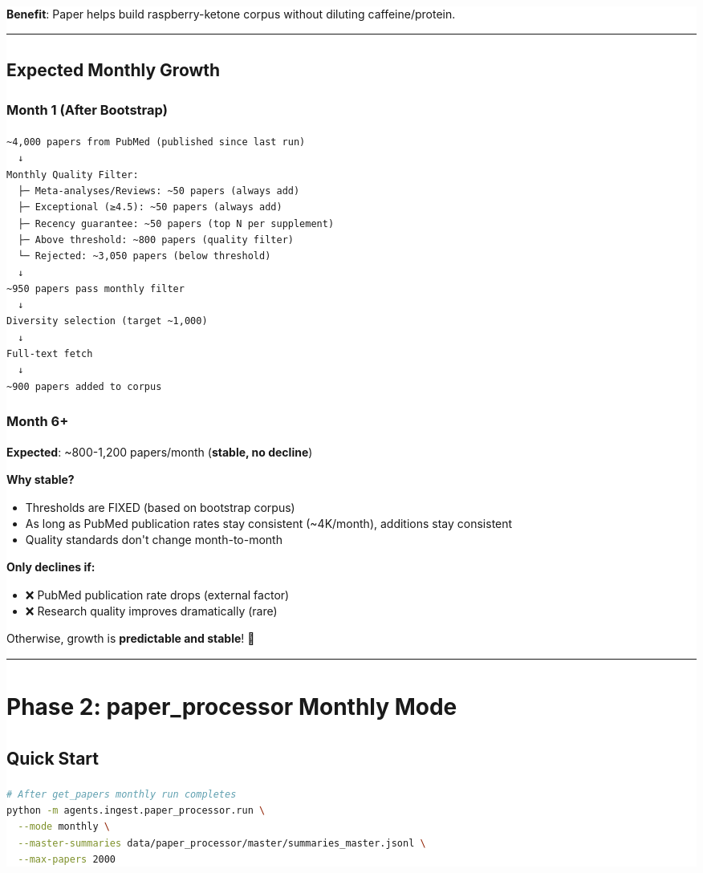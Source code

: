 **Benefit**: Paper helps build raspberry-ketone corpus without diluting caffeine/protein.

---

## Expected Monthly Growth

### Month 1 (After Bootstrap)

```
~4,000 papers from PubMed (published since last run)
  ↓
Monthly Quality Filter:
  ├─ Meta-analyses/Reviews: ~50 papers (always add)
  ├─ Exceptional (≥4.5): ~50 papers (always add)
  ├─ Recency guarantee: ~50 papers (top N per supplement)
  ├─ Above threshold: ~800 papers (quality filter)
  └─ Rejected: ~3,050 papers (below threshold)
  ↓
~950 papers pass monthly filter
  ↓
Diversity selection (target ~1,000)
  ↓
Full-text fetch
  ↓
~900 papers added to corpus
```

### Month 6+

**Expected**: ~800-1,200 papers/month (**stable, no decline**)

**Why stable?**
- Thresholds are FIXED (based on bootstrap corpus)
- As long as PubMed publication rates stay consistent (~4K/month), additions stay consistent
- Quality standards don't change month-to-month

**Only declines if:**
- ❌ PubMed publication rate drops (external factor)
- ❌ Research quality improves dramatically (rare)

Otherwise, growth is **predictable and stable**! 🎯

---

# Phase 2: paper_processor Monthly Mode

## Quick Start

```bash
# After get_papers monthly run completes
python -m agents.ingest.paper_processor.run \
  --mode monthly \
  --master-summaries data/paper_processor/master/summaries_master.jsonl \
  --max-papers 2000
```
